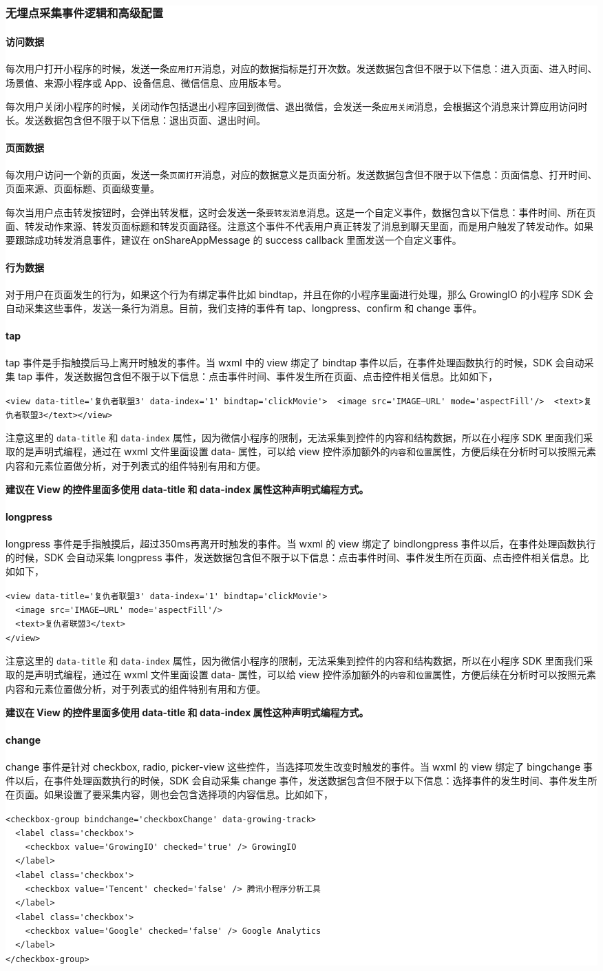 ### 无埋点采集事件逻辑和高级配置

#### 访问数据

每次用户打开小程序的时候，发送一条`应用打开`消息，对应的数据指标是打开次数。发送数据包含但不限于以下信息：进入页面、进入时间、场景值、来源小程序或 App、设备信息、微信信息、应用版本号。

每次用户关闭小程序的时候，关闭动作包括退出小程序回到微信、退出微信，会发送一条`应用关闭`消息，会根据这个消息来计算应用访问时长。发送数据包含但不限于以下信息：退出页面、退出时间。

#### 页面数据

每次用户访问一个新的页面，发送一条`页面打开`消息，对应的数据意义是页面分析。发送数据包含但不限于以下信息：页面信息、打开时间、页面来源、页面标题、页面级变量。

每次当用户点击转发按钮时，会弹出转发框，这时会发送一条`要转发消息`消息。这是一个自定义事件，数据包含以下信息：事件时间、所在页面、转发动作来源、转发页面标题和转发页面路径。注意这个事件不代表用户真正转发了消息到聊天里面，而是用户触发了转发动作。如果要跟踪成功转发消息事件，建议在 onShareAppMessage 的 success callback 里面发送一个自定义事件。

#### 行为数据

对于用户在页面发生的行为，如果这个行为有绑定事件比如 bindtap，并且在你的小程序里面进行处理，那么 GrowingIO 的小程序 SDK 会自动采集这些事件，发送一条行为消息。目前，我们支持的事件有 tap、longpress、confirm 和 change 事件。

#### tap

tap 事件是手指触摸后马上离开时触发的事件。当 wxml 中的 view 绑定了 bindtap 事件以后，在事件处理函数执行的时候，SDK 会自动采集 tap 事件，发送数据包含但不限于以下信息：点击事件时间、事件发生所在页面、点击控件相关信息。比如如下，

```text
<view data-title='复仇者联盟3' data-index='1' bindtap='clickMovie'>  <image src='IMAGE—URL' mode='aspectFill'/>  <text>复仇者联盟3</text></view>
```

注意这里的 `data-title` 和 `data-index` 属性，因为微信小程序的限制，无法采集到控件的内容和结构数据，所以在小程序 SDK 里面我们采取的是声明式编程，通过在 wxml 文件里面设置 data- 属性，可以给 view 控件添加额外的`内容`和`位置`属性，方便后续在分析时可以按照元素内容和元素位置做分析，对于列表式的组件特别有用和方便。

**建议在 View 的控件里面多使用 data-title 和 data-index 属性这种声明式编程方式。**

#### longpress

longpress 事件是手指触摸后，超过350ms再离开时触发的事件。当 wxml 的 view 绑定了 bindlongpress 事件以后，在事件处理函数执行的时候，SDK 会自动采集 longpress 事件，发送数据包含但不限于以下信息：点击事件时间、事件发生所在页面、点击控件相关信息。比如如下，

```text
<view data-title='复仇者联盟3' data-index='1' bindtap='clickMovie'>
  <image src='IMAGE—URL' mode='aspectFill'/>
  <text>复仇者联盟3</text>
</view>
```

注意这里的 `data-title` 和 `data-index` 属性，因为微信小程序的限制，无法采集到控件的内容和结构数据，所以在小程序 SDK 里面我们采取的是声明式编程，通过在 wxml 文件里面设置 data- 属性，可以给 view 控件添加额外的`内容`和`位置`属性，方便后续在分析时可以按照元素内容和元素位置做分析，对于列表式的组件特别有用和方便。

**建议在 View 的控件里面多使用 data-title 和 data-index 属性这种声明式编程方式。**

#### change

change 事件是针对 checkbox, radio, picker-view 这些控件，当选择项发生改变时触发的事件。当 wxml 的 view 绑定了 bingchange 事件以后，在事件处理函数执行的时候，SDK 会自动采集 change 事件，发送数据包含但不限于以下信息：选择事件的发生时间、事件发生所在页面。如果设置了要采集内容，则也会包含选择项的内容信息。比如如下，

```text
<checkbox-group bindchange='checkboxChange' data-growing-track>
  <label class='checkbox'>
    <checkbox value='GrowingIO' checked='true' /> GrowingIO
  </label>
  <label class='checkbox'>
    <checkbox value='Tencent' checked='false' /> 腾讯小程序分析工具
  </label>
  <label class='checkbox'>
    <checkbox value='Google' checked='false' /> Google Analytics
  </label>
</checkbox-group>
```
